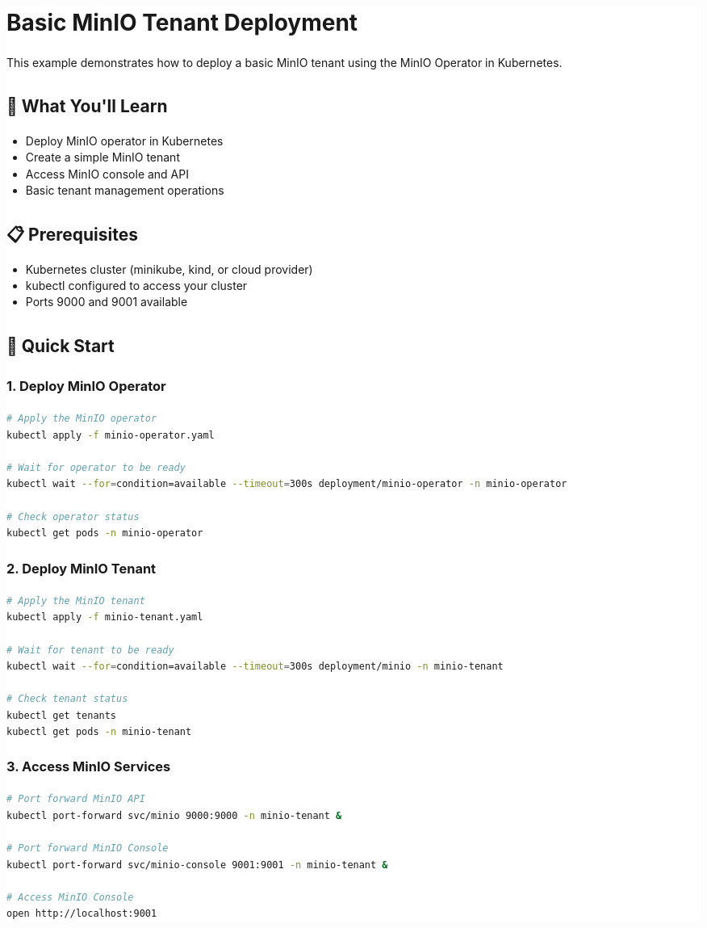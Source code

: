 # Basic MinIO Tenant Deployment

This example demonstrates how to deploy a basic MinIO tenant using the MinIO Operator in Kubernetes.

## 🎯 What You'll Learn

- Deploy MinIO operator in Kubernetes
- Create a simple MinIO tenant
- Access MinIO console and API
- Basic tenant management operations

## 📋 Prerequisites

- Kubernetes cluster (minikube, kind, or cloud provider)
- kubectl configured to access your cluster
- Ports 9000 and 9001 available

## 🚀 Quick Start

### 1. Deploy MinIO Operator

```bash
# Apply the MinIO operator
kubectl apply -f minio-operator.yaml

# Wait for operator to be ready
kubectl wait --for=condition=available --timeout=300s deployment/minio-operator -n minio-operator

# Check operator status
kubectl get pods -n minio-operator
```

### 2. Deploy MinIO Tenant

```bash
# Apply the MinIO tenant
kubectl apply -f minio-tenant.yaml

# Wait for tenant to be ready
kubectl wait --for=condition=available --timeout=300s deployment/minio -n minio-tenant

# Check tenant status
kubectl get tenants
kubectl get pods -n minio-tenant
```

### 3. Access MinIO Services

```bash
# Port forward MinIO API
kubectl port-forward svc/minio 9000:9000 -n minio-tenant &

# Port forward MinIO Console
kubectl port-forward svc/minio-console 9001:9001 -n minio-tenant &

# Access MinIO Console
open http://localhost:9001
```
